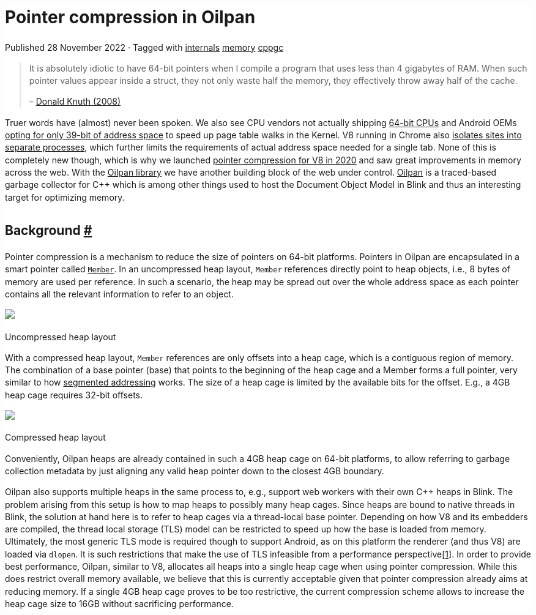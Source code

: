 Pointer compression in Oilpan
=============================

Published 28 November 2022 · Tagged with [internals](/blog/tags/internals) [memory](/blog/tags/memory) [cppgc](/blog/tags/cppgc)

> It is absolutely idiotic to have 64-bit pointers when I compile a program that uses less than 4 gigabytes of RAM. When such pointer values appear inside a struct, they not only waste half the memory, they effectively throw away half of the cache.
> 
> – [Donald Knuth (2008)](https://cs.stanford.edu/~knuth/news08.html)

Truer words have (almost) never been spoken. We also see CPU vendors not actually shipping [64-bit CPUs](https://en.wikipedia.org/wiki/64-bit_computing#Limits_of_processors) and Android OEMs [opting for only 39-bit of address space](https://www.kernel.org/doc/Documentation/arm64/memory.txt) to speed up page table walks in the Kernel. V8 running in Chrome also [isolates sites into separate processes](https://www.chromium.org/Home/chromium-security/site-isolation/), which further limits the requirements of actual address space needed for a single tab. None of this is completely new though, which is why we launched [pointer compression for V8 in 2020](https://v8.dev/blog/pointer-compression) and saw great improvements in memory across the web. With the [Oilpan library](https://v8.dev/blog/oilpan-library) we have another building block of the web under control. [Oilpan](https://source.chromium.org/chromium/chromium/src/+/main:v8/include/cppgc/README.md) is a traced-based garbage collector for C++ which is among other things used to host the Document Object Model in Blink and thus an interesting target for optimizing memory.

Background [#](#background)
---------------------------

Pointer compression is a mechanism to reduce the size of pointers on 64-bit platforms. Pointers in Oilpan are encapsulated in a smart pointer called [`Member`](https://source.chromium.org/chromium/chromium/src/+/main:v8/include/cppgc/member.h). In an uncompressed heap layout, `Member` references directly point to heap objects, i.e., 8 bytes of memory are used per reference. In such a scenario, the heap may be spread out over the whole address space as each pointer contains all the relevant information to refer to an object.

![](/_img/oilpan-pointer-compression/uncompressed-layout.svg)

Uncompressed heap layout

With a compressed heap layout, `Member` references are only offsets into a heap cage, which is a contiguous region of memory. The combination of a base pointer (base) that points to the beginning of the heap cage and a Member forms a full pointer, very similar to how [segmented addressing](https://en.wikipedia.org/wiki/Memory_segmentation#Segmentation_without_paging) works. The size of a heap cage is limited by the available bits for the offset. E.g., a 4GB heap cage requires 32-bit offsets.

![](/_img/oilpan-pointer-compression/compressed-layout.svg)

Compressed heap layout

Conveniently, Oilpan heaps are already contained in such a 4GB heap cage on 64-bit platforms, to allow referring to garbage collection metadata by just aligning any valid heap pointer down to the closest 4GB boundary.

Oilpan also supports multiple heaps in the same process to, e.g., support web workers with their own C++ heaps in Blink. The problem arising from this setup is how to map heaps to possibly many heap cages. Since heaps are bound to native threads in Blink, the solution at hand here is to refer to heap cages via a thread-local base pointer. Depending on how V8 and its embedders are compiled, the thread local storage (TLS) model can be restricted to speed up how the base is loaded from memory. Ultimately, the most generic TLS mode is required though to support Android, as on this platform the renderer (and thus V8) are loaded via `dlopen`. It is such restrictions that make the use of TLS infeasible from a performance perspective[\[1\]](#fn1). In order to provide best performance, Oilpan, similar to V8, allocates all heaps into a single heap cage when using pointer compression. While this does restrict overall memory available, we believe that this is currently acceptable given that pointer compression already aims at reducing memory. If a single 4GB heap cage proves to be too restrictive, the current compression scheme allows to increase the heap cage size to 16GB without sacrificing performance.
